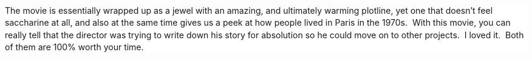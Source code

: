 The movie is essentially wrapped up as a jewel with an amazing, and ultimately warming plotline, yet one that doesn&#8217;t feel saccharine at all, and also at the same time gives us a peek at how people lived in Paris in the 1970s.  With this movie, you can really tell that the director was trying to write down his story for absolution so he could move on to other projects.  I loved it.  Both of them are 100% worth your time.